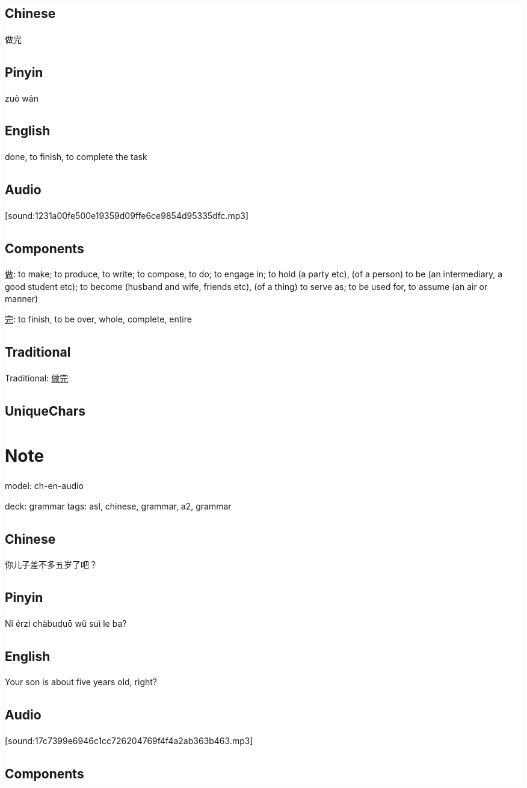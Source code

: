 ## Chinese
<span class="chinese">做完</span>
## Pinyin
<span class="pinyin">zuò wán</span>
## English
<span class="english">done, to finish, to complete the task</span>
## Audio
<span class="audio">[sound:1231a00fe500e19359d09ffe6ce9854d95335dfc.mp3]</span>
## Components


<a href="https://hanzicraft.com/character/做">做</a>: to make; to produce, to write; to compose, to do; to engage in; to hold (a party etc), (of a person) to be (an intermediary, a good student etc); to become (husband and wife, friends etc), (of a thing) to serve as; to be used for, to assume (an air or manner)

<a href="https://hanzicraft.com/character/完">完</a>: to finish, to be over, whole, complete, entire

## Traditional
Traditional: <a href="https://hanzicraft.com/character/做完">做完</a>

## UniqueChars






# Note

model: ch-en-audio

deck: grammar
tags: asl, chinese, grammar, a2, grammar

## Chinese
<span class="pinyin">你儿子差不多五岁了吧？</span>
## Pinyin
<span class="pinyin">Nǐ érzi chàbuduō wǔ suì le ba?</span>
## English
<span class="english">Your son is about five years old, right?</span>
## Audio
<span class="audio">[sound:17c7399e6946c1cc726204769f4f4a2ab363b463.mp3]</span>
## Components
